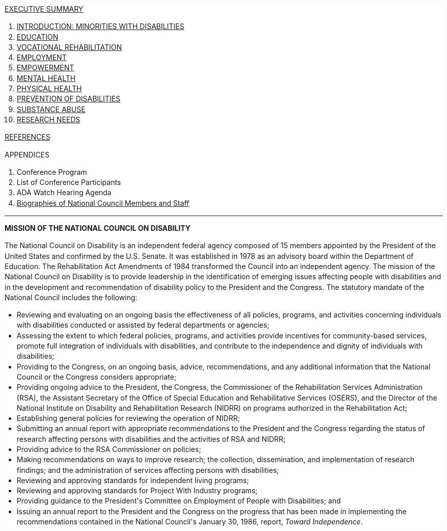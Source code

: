 [EXECUTIVE SUMMARY](https://ncd.gov/publications/1993/April261993#5)

1. [INTRODUCTION: MINORITIES WITH DISABILITIES](https://ncd.gov/publications/1993/April261993#6)
2. [EDUCATION](https://ncd.gov/publications/1993/April261993#7)
3. [VOCATIONAL REHABILITATION](https://ncd.gov/publications/1993/April261993#8)
4. [EMPLOYMENT](https://ncd.gov/publications/1993/April261993#9)
5. [EMPOWERMENT](https://ncd.gov/publications/1993/April261993#10)
6. [MENTAL HEALTH](https://ncd.gov/publications/1993/April261993#11)
7. [PHYSICAL HEALTH](https://ncd.gov/publications/1993/April261993#12)
8. [PREVENTION OF DISABILITIES](https://ncd.gov/publications/1993/April261993#13)
9. [SUBSTANCE ABUSE](https://ncd.gov/publications/1993/April261993#14)
10. [RESEARCH NEEDS](https://ncd.gov/publications/1993/April261993#15)

[REFERENCES](https://ncd.gov/publications/1993/April261993#16)

APPENDICES

1. Conference Program
2. List of Conference Participants
3. ADA Watch Hearing Agenda
4. [Biographies of National Council Members and Staff](https://ncd.gov/publications/1993/April261993#17)

- - -

[](<>)**MISSION OF THE NATIONAL COUNCIL ON DISABILITY**

The National Council on Disability is an independent federal agency composed of 15 members appointed by the President of the United States and confirmed by the U.S. Senate. It was established in 1978 as an advisory board within the Department of Education. The Rehabilitation Act Amendments of 1984 transformed the Council into an independent agency. The mission of the National Council on Disability is to provide leadership in the identification of emerging issues affecting people with disabilities and in the development and recommendation of disability policy to the President and the Congress. The statutory mandate of the National Council includes the following:

* Reviewing and evaluating on an ongoing basis the effectiveness of all policies, programs, and activities concerning individuals with disabilities conducted or assisted by federal departments or agencies;
* Assessing the extent to which federal policies, programs, and activities provide incentives for community-based services, promote full integration of individuals with disabilities, and contribute to the independence and dignity of individuals with disabilities;
* Providing to the Congress, on an ongoing basis, advice, recommendations, and any additional information that the National Council or the Congress considers appropriate;
* Providing ongoing advice to the President, the Congress, the Commissioner of the Rehabilitation Services Administration (RSA), the Assistant Secretary of the Office of Special Education and Rehabilitative Services (OSERS), and the Director of the National Institute on Disability and Rehabilitation Research (NIDRR) on programs authorized in the Rehabilitation Act;
* Establishing general policies for reviewing the operation of NIDRR;
* Submitting an annual report with appropriate recommendations to the President and the Congress regarding the status of research affecting persons with disabilities and the activities of RSA and NIDRR;
* Providing advice to the RSA Commissioner on policies;
* Making recommendations on ways to improve research; the collection, dissemination, and implementation of research findings; and the administration of services affecting persons with disabilities;
* Reviewing and approving standards for independent living programs;
* Reviewing and approving standards for Project With Industry programs;
* Providing guidance to the President's Committee on Employment of People with Disabilities; and
* Issuing an annual report to the President and the Congress on the progress that has been made in implementing the recommendations contained in the National Council's January 30, 1986, report, *Toward Independence*.
